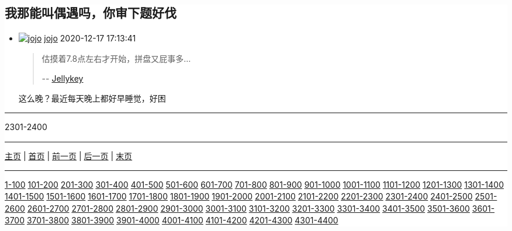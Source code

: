   我那能叫偶遇吗，你审下题好伐  
---
* [![jojo](../../image/icon/user_normal.jpg)](https://www.douban.com/people/169291539/)    [jojo](https://www.douban.com/people/169291539/)    2020-12-17 17:13:41  
  >估摸着7.8点左右才开始，拼盘又屁事多…  
  >
  >-- [Jellykey](https://www.douban.com/people/227281208/)  
  
  这么晚？最近每天晚上都好早睡觉，好困  
---

2301-2400

---

[主页](./main.md "main.md") | [首页](./comments1-100.md "comments1-100.md") | [前一页](./comments2201-2300.md "comments2201-2300.md") | [后一页](./comments2401-2500.md "comments2401-2500.md") | [末页](./comments4301-4400.md "comments4301-4400.md")  

---
[1-100](./comments1-100.md "1-100")  [101-200](./comments101-200.md "101-200")  [201-300](./comments201-300.md "201-300")  [301-400](./comments301-400.md "301-400")  [401-500](./comments401-500.md "401-500")  [501-600](./comments501-600.md "501-600")  [601-700](./comments601-700.md "601-700")  [701-800](./comments701-800.md "701-800")  [801-900](./comments801-900.md "801-900")  [901-1000](./comments901-1000.md "901-1000")  [1001-1100](./comments1001-1100.md "1001-1100")  [1101-1200](./comments1101-1200.md "1101-1200")  [1201-1300](./comments1201-1300.md "1201-1300")  [1301-1400](./comments1301-1400.md "1301-1400")  [1401-1500](./comments1401-1500.md "1401-1500")  [1501-1600](./comments1501-1600.md "1501-1600")  [1601-1700](./comments1601-1700.md "1601-1700")  [1701-1800](./comments1701-1800.md "1701-1800")  [1801-1900](./comments1801-1900.md "1801-1900")  [1901-2000](./comments1901-2000.md "1901-2000")  [2001-2100](./comments2001-2100.md "2001-2100")  [2101-2200](./comments2101-2200.md "2101-2200")  [2201-2300](./comments2201-2300.md "2201-2300")  [2301-2400](./comments2301-2400.md "2301-2400")  [2401-2500](./comments2401-2500.md "2401-2500")  [2501-2600](./comments2501-2600.md "2501-2600")  [2601-2700](./comments2601-2700.md "2601-2700")  [2701-2800](./comments2701-2800.md "2701-2800")  [2801-2900](./comments2801-2900.md "2801-2900")  [2901-3000](./comments2901-3000.md "2901-3000")  [3001-3100](./comments3001-3100.md "3001-3100")  [3101-3200](./comments3101-3200.md "3101-3200")  [3201-3300](./comments3201-3300.md "3201-3300")  [3301-3400](./comments3301-3400.md "3301-3400")  [3401-3500](./comments3401-3500.md "3401-3500")  [3501-3600](./comments3501-3600.md "3501-3600")  [3601-3700](./comments3601-3700.md "3601-3700")  [3701-3800](./comments3701-3800.md "3701-3800")  [3801-3900](./comments3801-3900.md "3801-3900")  [3901-4000](./comments3901-4000.md "3901-4000")  [4001-4100](./comments4001-4100.md "4001-4100")  [4101-4200](./comments4101-4200.md "4101-4200")  [4201-4300](./comments4201-4300.md "4201-4300")  [4301-4400](./comments4301-4400.md "4301-4400")  